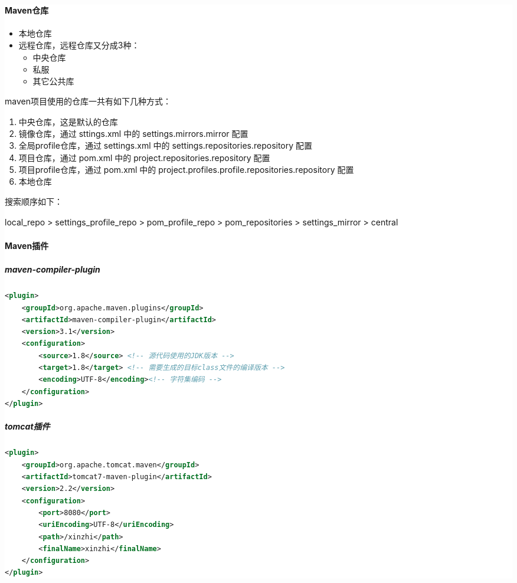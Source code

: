 
#### Maven仓库

- 本地仓库
- 远程仓库，远程仓库又分成3种：
  - 中央仓库
  - 私服
  - 其它公共库

maven项目使用的仓库一共有如下几种方式：

1. 中央仓库，这是默认的仓库
2. 镜像仓库，通过 sttings.xml 中的 settings.mirrors.mirror 配置
3. 全局profile仓库，通过 settings.xml 中的 settings.repositories.repository 配置
4. 项目仓库，通过 pom.xml 中的 project.repositories.repository 配置
5. 项目profile仓库，通过 pom.xml 中的 project.profiles.profile.repositories.repository 配置
6. 本地仓库

搜索顺序如下：

local_repo > settings_profile_repo > pom_profile_repo > pom_repositories > settings_mirror > central

#### Maven插件

##### maven-compiler-plugin

```xml
<plugin>                                       
    <groupId>org.apache.maven.plugins</groupId>
    <artifactId>maven-compiler-plugin</artifactId>
    <version>3.1</version>
    <configuration>
        <source>1.8</source> <!-- 源代码使用的JDK版本 -->
        <target>1.8</target> <!-- 需要生成的目标class文件的编译版本 -->
        <encoding>UTF-8</encoding><!-- 字符集编码 -->
    </configuration>
</plugin>
```

##### tomcat插件

```xml
<plugin>
    <groupId>org.apache.tomcat.maven</groupId>
    <artifactId>tomcat7-maven-plugin</artifactId>
    <version>2.2</version>
    <configuration>
        <port>8080</port>
        <uriEncoding>UTF-8</uriEncoding>
        <path>/xinzhi</path>
        <finalName>xinzhi</finalName>
    </configuration>
</plugin>
```

